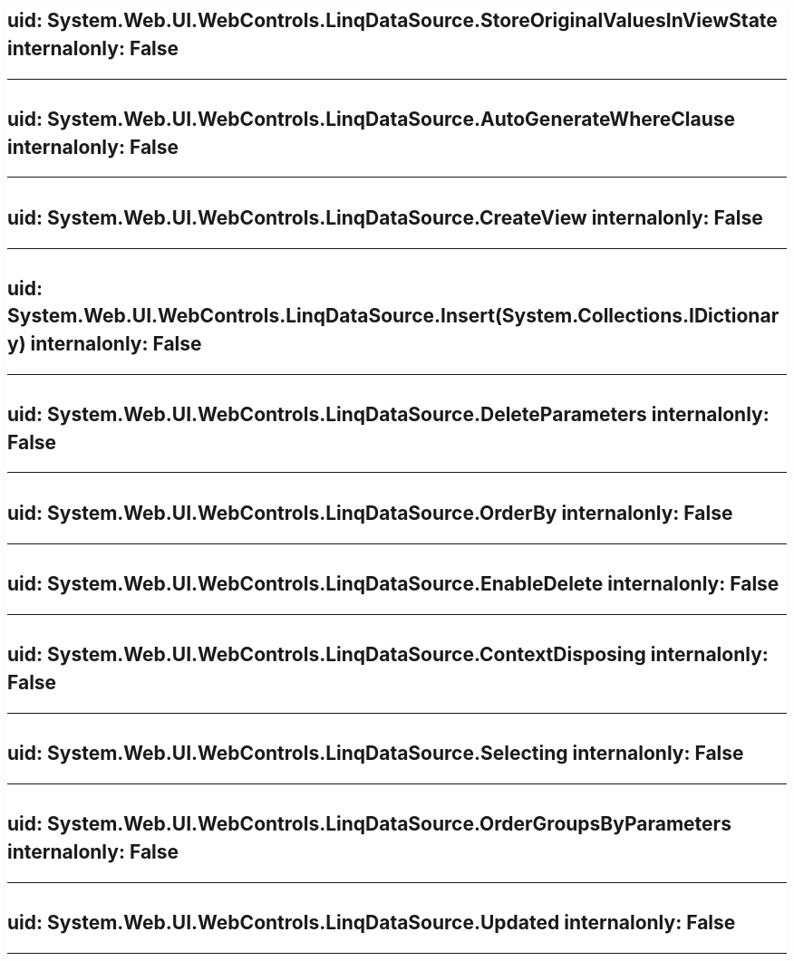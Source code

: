 uid: System.Web.UI.WebControls.LinqDataSource.StoreOriginalValuesInViewState
internalonly: False
---

---
uid: System.Web.UI.WebControls.LinqDataSource.AutoGenerateWhereClause
internalonly: False
---

---
uid: System.Web.UI.WebControls.LinqDataSource.CreateView
internalonly: False
---

---
uid: System.Web.UI.WebControls.LinqDataSource.Insert(System.Collections.IDictionary)
internalonly: False
---

---
uid: System.Web.UI.WebControls.LinqDataSource.DeleteParameters
internalonly: False
---

---
uid: System.Web.UI.WebControls.LinqDataSource.OrderBy
internalonly: False
---

---
uid: System.Web.UI.WebControls.LinqDataSource.EnableDelete
internalonly: False
---

---
uid: System.Web.UI.WebControls.LinqDataSource.ContextDisposing
internalonly: False
---

---
uid: System.Web.UI.WebControls.LinqDataSource.Selecting
internalonly: False
---

---
uid: System.Web.UI.WebControls.LinqDataSource.OrderGroupsByParameters
internalonly: False
---

---
uid: System.Web.UI.WebControls.LinqDataSource.Updated
internalonly: False
---

---